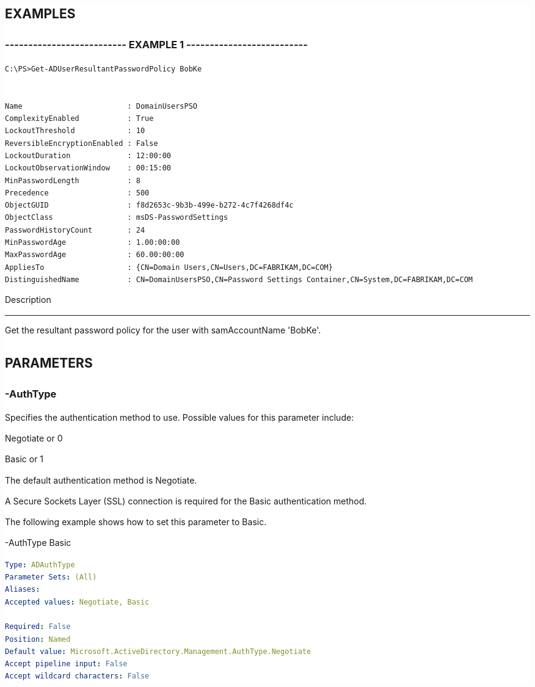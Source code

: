 ## EXAMPLES

### -------------------------- EXAMPLE 1 --------------------------
```
C:\PS>Get-ADUserResultantPasswordPolicy BobKe


Name                        : DomainUsersPSO
ComplexityEnabled           : True
LockoutThreshold            : 10
ReversibleEncryptionEnabled : False
LockoutDuration             : 12:00:00
LockoutObservationWindow    : 00:15:00
MinPasswordLength           : 8
Precedence                  : 500
ObjectGUID                  : f8d2653c-9b3b-499e-b272-4c7f4268df4c
ObjectClass                 : msDS-PasswordSettings
PasswordHistoryCount        : 24
MinPasswordAge              : 1.00:00:00
MaxPasswordAge              : 60.00:00:00
AppliesTo                   : {CN=Domain Users,CN=Users,DC=FABRIKAM,DC=COM}
DistinguishedName           : CN=DomainUsersPSO,CN=Password Settings Container,CN=System,DC=FABRIKAM,DC=COM
```

Description

-----------

Get the resultant password policy for the user with samAccountName 'BobKe'.

## PARAMETERS

### -AuthType
Specifies the authentication method to use.
Possible values for this parameter include:

Negotiate or 0

Basic or 1

The default authentication method is Negotiate.

A Secure Sockets Layer (SSL) connection is required for the Basic authentication method.

The following example shows how to set this parameter to Basic.

-AuthType Basic

```yaml
Type: ADAuthType
Parameter Sets: (All)
Aliases: 
Accepted values: Negotiate, Basic

Required: False
Position: Named
Default value: Microsoft.ActiveDirectory.Management.AuthType.Negotiate
Accept pipeline input: False
Accept wildcard characters: False
```
